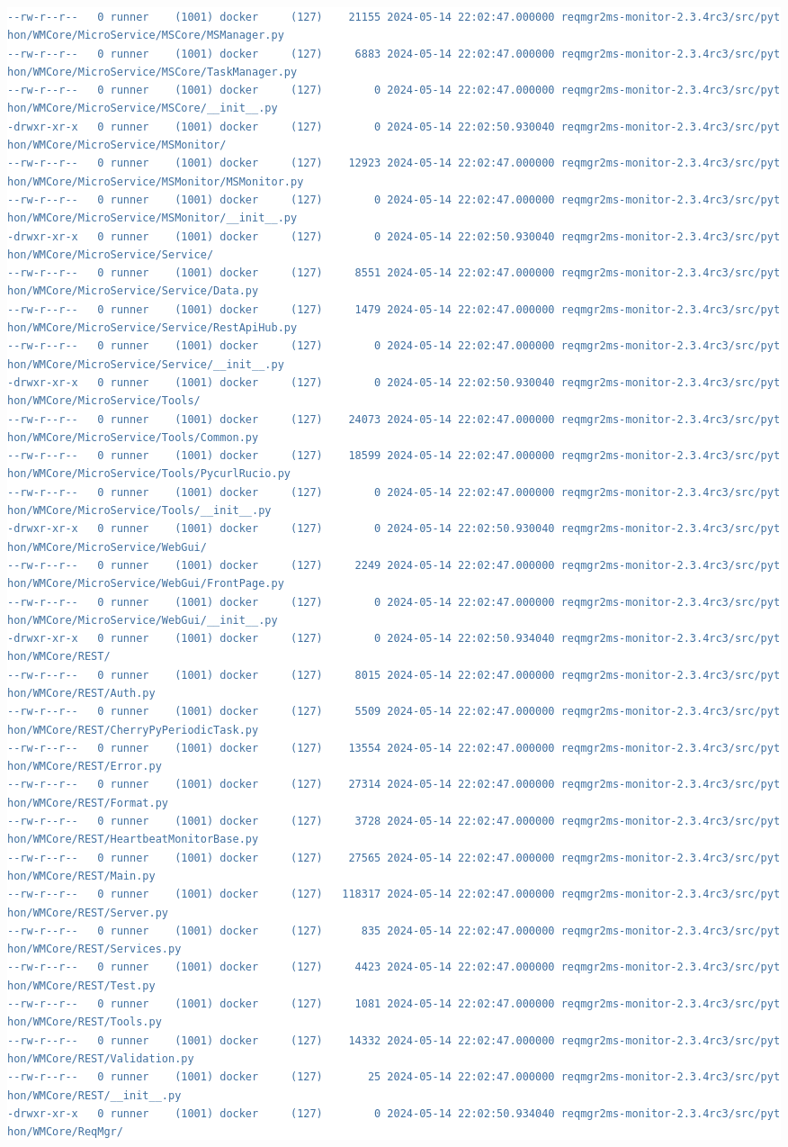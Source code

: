 ```diff
--rw-r--r--   0 runner    (1001) docker     (127)    21155 2024-05-14 22:02:47.000000 reqmgr2ms-monitor-2.3.4rc3/src/python/WMCore/MicroService/MSCore/MSManager.py
--rw-r--r--   0 runner    (1001) docker     (127)     6883 2024-05-14 22:02:47.000000 reqmgr2ms-monitor-2.3.4rc3/src/python/WMCore/MicroService/MSCore/TaskManager.py
--rw-r--r--   0 runner    (1001) docker     (127)        0 2024-05-14 22:02:47.000000 reqmgr2ms-monitor-2.3.4rc3/src/python/WMCore/MicroService/MSCore/__init__.py
-drwxr-xr-x   0 runner    (1001) docker     (127)        0 2024-05-14 22:02:50.930040 reqmgr2ms-monitor-2.3.4rc3/src/python/WMCore/MicroService/MSMonitor/
--rw-r--r--   0 runner    (1001) docker     (127)    12923 2024-05-14 22:02:47.000000 reqmgr2ms-monitor-2.3.4rc3/src/python/WMCore/MicroService/MSMonitor/MSMonitor.py
--rw-r--r--   0 runner    (1001) docker     (127)        0 2024-05-14 22:02:47.000000 reqmgr2ms-monitor-2.3.4rc3/src/python/WMCore/MicroService/MSMonitor/__init__.py
-drwxr-xr-x   0 runner    (1001) docker     (127)        0 2024-05-14 22:02:50.930040 reqmgr2ms-monitor-2.3.4rc3/src/python/WMCore/MicroService/Service/
--rw-r--r--   0 runner    (1001) docker     (127)     8551 2024-05-14 22:02:47.000000 reqmgr2ms-monitor-2.3.4rc3/src/python/WMCore/MicroService/Service/Data.py
--rw-r--r--   0 runner    (1001) docker     (127)     1479 2024-05-14 22:02:47.000000 reqmgr2ms-monitor-2.3.4rc3/src/python/WMCore/MicroService/Service/RestApiHub.py
--rw-r--r--   0 runner    (1001) docker     (127)        0 2024-05-14 22:02:47.000000 reqmgr2ms-monitor-2.3.4rc3/src/python/WMCore/MicroService/Service/__init__.py
-drwxr-xr-x   0 runner    (1001) docker     (127)        0 2024-05-14 22:02:50.930040 reqmgr2ms-monitor-2.3.4rc3/src/python/WMCore/MicroService/Tools/
--rw-r--r--   0 runner    (1001) docker     (127)    24073 2024-05-14 22:02:47.000000 reqmgr2ms-monitor-2.3.4rc3/src/python/WMCore/MicroService/Tools/Common.py
--rw-r--r--   0 runner    (1001) docker     (127)    18599 2024-05-14 22:02:47.000000 reqmgr2ms-monitor-2.3.4rc3/src/python/WMCore/MicroService/Tools/PycurlRucio.py
--rw-r--r--   0 runner    (1001) docker     (127)        0 2024-05-14 22:02:47.000000 reqmgr2ms-monitor-2.3.4rc3/src/python/WMCore/MicroService/Tools/__init__.py
-drwxr-xr-x   0 runner    (1001) docker     (127)        0 2024-05-14 22:02:50.930040 reqmgr2ms-monitor-2.3.4rc3/src/python/WMCore/MicroService/WebGui/
--rw-r--r--   0 runner    (1001) docker     (127)     2249 2024-05-14 22:02:47.000000 reqmgr2ms-monitor-2.3.4rc3/src/python/WMCore/MicroService/WebGui/FrontPage.py
--rw-r--r--   0 runner    (1001) docker     (127)        0 2024-05-14 22:02:47.000000 reqmgr2ms-monitor-2.3.4rc3/src/python/WMCore/MicroService/WebGui/__init__.py
-drwxr-xr-x   0 runner    (1001) docker     (127)        0 2024-05-14 22:02:50.934040 reqmgr2ms-monitor-2.3.4rc3/src/python/WMCore/REST/
--rw-r--r--   0 runner    (1001) docker     (127)     8015 2024-05-14 22:02:47.000000 reqmgr2ms-monitor-2.3.4rc3/src/python/WMCore/REST/Auth.py
--rw-r--r--   0 runner    (1001) docker     (127)     5509 2024-05-14 22:02:47.000000 reqmgr2ms-monitor-2.3.4rc3/src/python/WMCore/REST/CherryPyPeriodicTask.py
--rw-r--r--   0 runner    (1001) docker     (127)    13554 2024-05-14 22:02:47.000000 reqmgr2ms-monitor-2.3.4rc3/src/python/WMCore/REST/Error.py
--rw-r--r--   0 runner    (1001) docker     (127)    27314 2024-05-14 22:02:47.000000 reqmgr2ms-monitor-2.3.4rc3/src/python/WMCore/REST/Format.py
--rw-r--r--   0 runner    (1001) docker     (127)     3728 2024-05-14 22:02:47.000000 reqmgr2ms-monitor-2.3.4rc3/src/python/WMCore/REST/HeartbeatMonitorBase.py
--rw-r--r--   0 runner    (1001) docker     (127)    27565 2024-05-14 22:02:47.000000 reqmgr2ms-monitor-2.3.4rc3/src/python/WMCore/REST/Main.py
--rw-r--r--   0 runner    (1001) docker     (127)   118317 2024-05-14 22:02:47.000000 reqmgr2ms-monitor-2.3.4rc3/src/python/WMCore/REST/Server.py
--rw-r--r--   0 runner    (1001) docker     (127)      835 2024-05-14 22:02:47.000000 reqmgr2ms-monitor-2.3.4rc3/src/python/WMCore/REST/Services.py
--rw-r--r--   0 runner    (1001) docker     (127)     4423 2024-05-14 22:02:47.000000 reqmgr2ms-monitor-2.3.4rc3/src/python/WMCore/REST/Test.py
--rw-r--r--   0 runner    (1001) docker     (127)     1081 2024-05-14 22:02:47.000000 reqmgr2ms-monitor-2.3.4rc3/src/python/WMCore/REST/Tools.py
--rw-r--r--   0 runner    (1001) docker     (127)    14332 2024-05-14 22:02:47.000000 reqmgr2ms-monitor-2.3.4rc3/src/python/WMCore/REST/Validation.py
--rw-r--r--   0 runner    (1001) docker     (127)       25 2024-05-14 22:02:47.000000 reqmgr2ms-monitor-2.3.4rc3/src/python/WMCore/REST/__init__.py
-drwxr-xr-x   0 runner    (1001) docker     (127)        0 2024-05-14 22:02:50.934040 reqmgr2ms-monitor-2.3.4rc3/src/python/WMCore/ReqMgr/
```